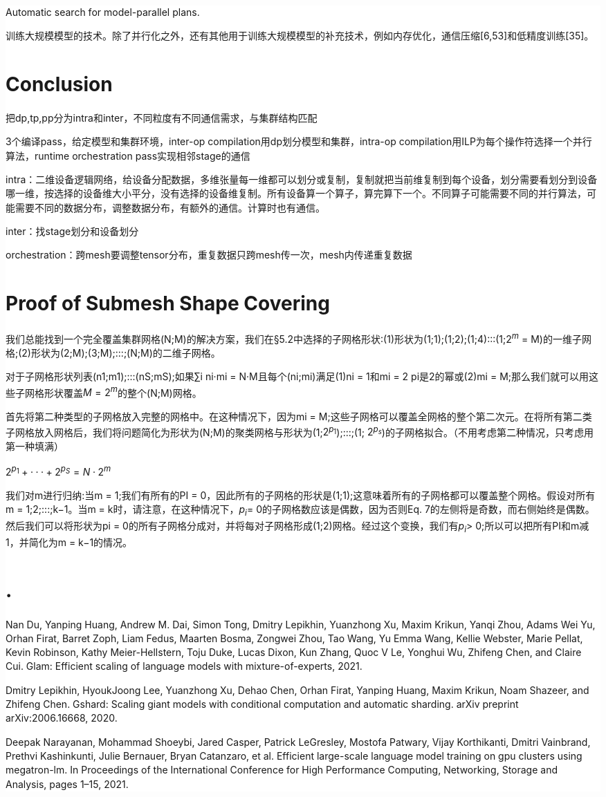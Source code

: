 Automatic search for model-parallel plans.

训练大规模模型的技术。除了并行化之外，还有其他用于训练大规模模型的补充技术，例如内存优化，通信压缩[6,53]和低精度训练[35]。

# Conclusion

把dp,tp,pp分为intra和inter，不同粒度有不同通信需求，与集群结构匹配

3个编译pass，给定模型和集群环境，inter-op compilation用dp划分模型和集群，intra-op compilation用ILP为每个操作符选择一个并行算法，runtime orchestration pass实现相邻stage的通信

intra：二维设备逻辑网络，给设备分配数据，多维张量每一维都可以划分或复制，复制就把当前维复制到每个设备，划分需要看划分到设备哪一维，按选择的设备维大小平分，没有选择的设备维复制。所有设备算一个算子，算完算下一个。不同算子可能需要不同的并行算法，可能需要不同的数据分布，调整数据分布，有额外的通信。计算时也有通信。

inter：找stage划分和设备划分

orchestration：跨mesh要调整tensor分布，重复数据只跨mesh传一次，mesh内传递重复数据



# Proof of Submesh Shape Covering

我们总能找到一个完全覆盖集群网格(N;M)的解决方案，我们在§5.2中选择的子网格形状:(1)形状为(1;1);(1;2);(1;4):::(1;$2^m$ = M)的一维子网格;(2)形状为(2;M);(3;M);:::;(N;M)的二维子网格。

对于子网格形状列表(n1;m1);:::(nS;mS);如果∑i ni·mi = N·M且每个(ni;mi)满足(1)ni = 1和mi = 2 pi是2的幂或(2)mi = M;那么我们就可以用这些子网格形状覆盖$M=2^m$的整个(N;M)网格。

首先将第二种类型的子网格放入完整的网格中。在这种情况下，因为mi = M;这些子网格可以覆盖全网格的整个第二次元。在将所有第二类子网格放入网格后，我们将问题简化为形状为(N;M)的聚类网格与形状为(1;$2^{p_1}$);:::;(1; $2^{p_s}$)的子网格拟合。（不用考虑第二种情况，只考虑用第一种填满）

$2^{p_1} +···+2^{p_S} = N·2^m$

我们对m进行归纳:当m = 1;我们有所有的PI = 0，因此所有的子网格的形状是(1;1);这意味着所有的子网格都可以覆盖整个网格。假设对所有m = 1;2;:::;k−1。当m = k时，请注意，在这种情况下，$p_i$= 0的子网格数应该是偶数，因为否则Eq. 7的左侧将是奇数，而右侧始终是偶数。然后我们可以将形状为pi = 0的所有子网格分成对，并将每对子网格形成(1;2)网格。经过这个变换，我们有$p_i$> 0;所以可以把所有PI和m减1，并简化为m = k−1的情况。

# .

Nan Du, Yanping Huang, Andrew M. Dai, Simon Tong,
Dmitry Lepikhin, Yuanzhong Xu, Maxim Krikun, Yanqi
Zhou, Adams Wei Yu, Orhan Firat, Barret Zoph, Liam
Fedus, Maarten Bosma, Zongwei Zhou, Tao Wang,
Yu Emma Wang, Kellie Webster, Marie Pellat, Kevin
Robinson, Kathy Meier-Hellstern, Toju Duke, Lucas
Dixon, Kun Zhang, Quoc V Le, Yonghui Wu, Zhifeng
Chen, and Claire Cui. Glam: Efficient scaling of language models with mixture-of-experts, 2021.

Dmitry Lepikhin, HyoukJoong Lee, Yuanzhong Xu, Dehao Chen, Orhan Firat, Yanping Huang, Maxim Krikun,
Noam Shazeer, and Zhifeng Chen. Gshard: Scaling giant models with conditional computation and automatic
sharding. arXiv preprint arXiv:2006.16668, 2020.

Deepak Narayanan, Mohammad Shoeybi, Jared Casper,
Patrick LeGresley, Mostofa Patwary, Vijay Korthikanti,
Dmitri Vainbrand, Prethvi Kashinkunti, Julie Bernauer,
Bryan Catanzaro, et al. Efficient large-scale language
model training on gpu clusters using megatron-lm. In
Proceedings of the International Conference for High
Performance Computing, Networking, Storage and Analysis, pages 1–15, 2021.
